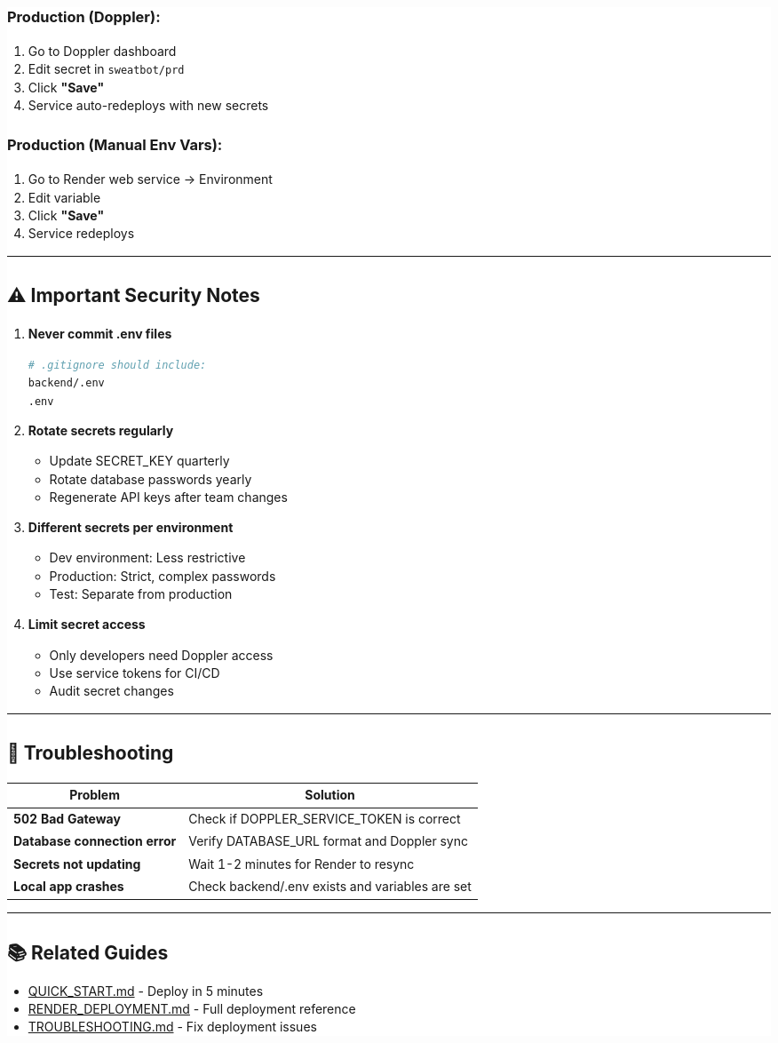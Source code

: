 ### Production (Doppler):
1. Go to Doppler dashboard
2. Edit secret in `sweatbot/prd`
3. Click **"Save"**
4. Service auto-redeploys with new secrets

### Production (Manual Env Vars):
1. Go to Render web service → Environment
2. Edit variable
3. Click **"Save"**
4. Service redeploys

---

## ⚠️ Important Security Notes

1. **Never commit .env files**
   ```bash
   # .gitignore should include:
   backend/.env
   .env
   ```

2. **Rotate secrets regularly**
   - Update SECRET_KEY quarterly
   - Rotate database passwords yearly
   - Regenerate API keys after team changes

3. **Different secrets per environment**
   - Dev environment: Less restrictive
   - Production: Strict, complex passwords
   - Test: Separate from production

4. **Limit secret access**
   - Only developers need Doppler access
   - Use service tokens for CI/CD
   - Audit secret changes

---

## 🚨 Troubleshooting

| Problem | Solution |
|---------|----------|
| **502 Bad Gateway** | Check if DOPPLER_SERVICE_TOKEN is correct |
| **Database connection error** | Verify DATABASE_URL format and Doppler sync |
| **Secrets not updating** | Wait 1-2 minutes for Render to resync |
| **Local app crashes** | Check backend/.env exists and variables are set |

---

## 📚 Related Guides

- [QUICK_START.md](QUICK_START.md) - Deploy in 5 minutes
- [RENDER_DEPLOYMENT.md](RENDER_DEPLOYMENT.md) - Full deployment reference
- [TROUBLESHOOTING.md](TROUBLESHOOTING.md) - Fix deployment issues
